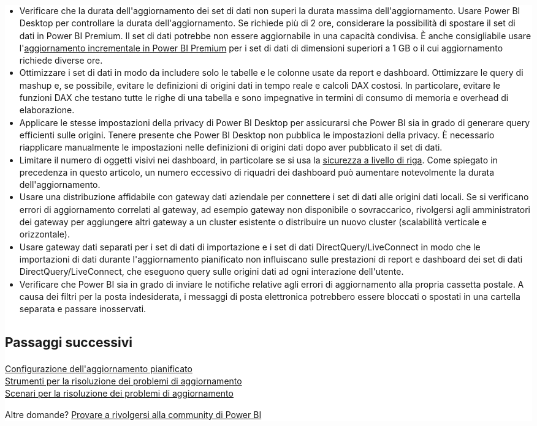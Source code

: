 - Verificare che la durata dell'aggiornamento dei set di dati non superi la durata massima dell'aggiornamento. Usare Power BI Desktop per controllare la durata dell'aggiornamento. Se richiede più di 2 ore, considerare la possibilità di spostare il set di dati in Power BI Premium. Il set di dati potrebbe non essere aggiornabile in una capacità condivisa. È anche consigliabile usare l'[aggiornamento incrementale in Power BI Premium](service-premium-incremental-refresh.md) per i set di dati di dimensioni superiori a 1 GB o il cui aggiornamento richiede diverse ore.
- Ottimizzare i set di dati in modo da includere solo le tabelle e le colonne usate da report e dashboard. Ottimizzare le query di mashup e, se possibile, evitare le definizioni di origini dati in tempo reale e calcoli DAX costosi. In particolare, evitare le funzioni DAX che testano tutte le righe di una tabella e sono impegnative in termini di consumo di memoria e overhead di elaborazione.
- Applicare le stesse impostazioni della privacy di Power BI Desktop per assicurarsi che Power BI sia in grado di generare query efficienti sulle origini. Tenere presente che Power BI Desktop non pubblica le impostazioni della privacy. È necessario riapplicare manualmente le impostazioni nelle definizioni di origini dati dopo aver pubblicato il set di dati.
- Limitare il numero di oggetti visivi nei dashboard, in particolare se si usa la [sicurezza a livello di riga](service-admin-rls.md). Come spiegato in precedenza in questo articolo, un numero eccessivo di riquadri dei dashboard può aumentare notevolmente la durata dell'aggiornamento.
- Usare una distribuzione affidabile con gateway dati aziendale per connettere i set di dati alle origini dati locali. Se si verificano errori di aggiornamento correlati al gateway, ad esempio gateway non disponibile o sovraccarico, rivolgersi agli amministratori dei gateway per aggiungere altri gateway a un cluster esistente o distribuire un nuovo cluster (scalabilità verticale e orizzontale).
- Usare gateway dati separati per i set di dati di importazione e i set di dati DirectQuery/LiveConnect in modo che le importazioni di dati durante l'aggiornamento pianificato non influiscano sulle prestazioni di report e dashboard dei set di dati DirectQuery/LiveConnect, che eseguono query sulle origini dati ad ogni interazione dell'utente.
- Verificare che Power BI sia in grado di inviare le notifiche relative agli errori di aggiornamento alla propria cassetta postale. A causa dei filtri per la posta indesiderata, i messaggi di posta elettronica potrebbero essere bloccati o spostati in una cartella separata e passare inosservati.


## <a name="next-steps"></a>Passaggi successivi

[Configurazione dell'aggiornamento pianificato](refresh-scheduled-refresh.md)  
[Strumenti per la risoluzione dei problemi di aggiornamento](service-gateway-onprem-tshoot.md)  
[Scenari per la risoluzione dei problemi di aggiornamento](refresh-troubleshooting-refresh-scenarios.md)  

Altre domande? [Provare a rivolgersi alla community di Power BI](https://community.powerbi.com/)
